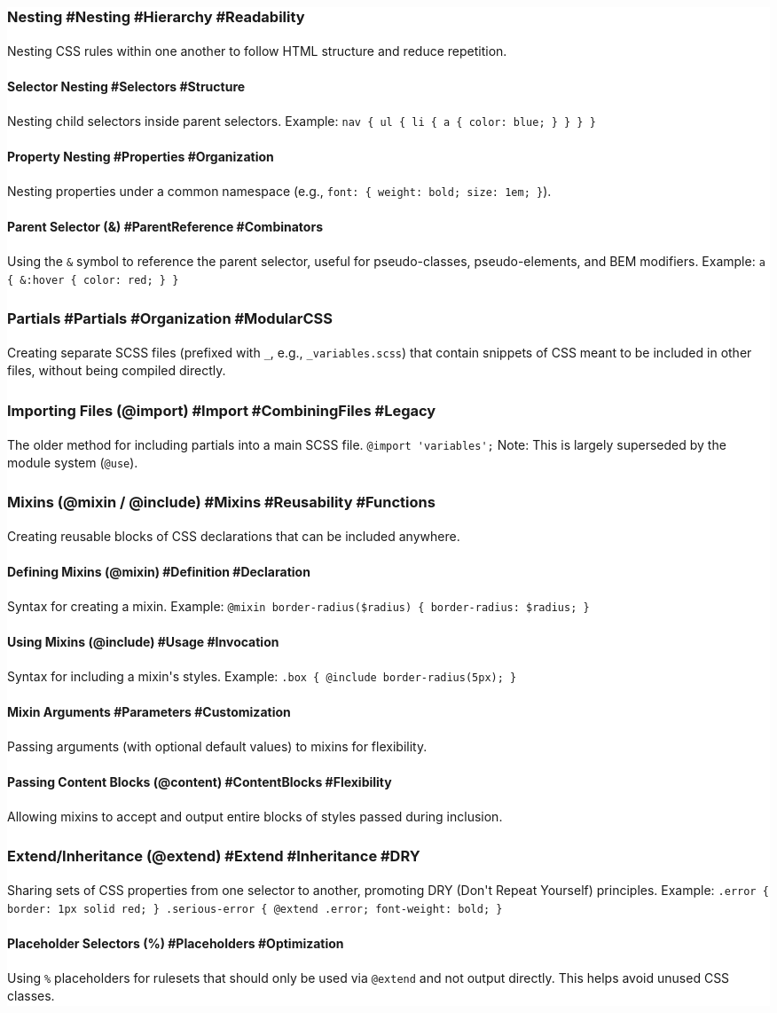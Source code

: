### Nesting #Nesting #Hierarchy #Readability
Nesting CSS rules within one another to follow HTML structure and reduce repetition.

#### Selector Nesting #Selectors #Structure
Nesting child selectors inside parent selectors.
Example: `nav { ul { li { a { color: blue; } } } }`

#### Property Nesting #Properties #Organization
Nesting properties under a common namespace (e.g., `font: { weight: bold; size: 1em; }`).

#### Parent Selector (&) #ParentReference #Combinators
Using the `&` symbol to reference the parent selector, useful for pseudo-classes, pseudo-elements, and BEM modifiers.
Example: `a { &:hover { color: red; } }`

### Partials #Partials #Organization #ModularCSS
Creating separate SCSS files (prefixed with `_`, e.g., `_variables.scss`) that contain snippets of CSS meant to be included in other files, without being compiled directly.

### Importing Files (@import) #Import #CombiningFiles #Legacy
The older method for including partials into a main SCSS file. `@import 'variables';`
Note: This is largely superseded by the module system (`@use`).

### Mixins (@mixin / @include) #Mixins #Reusability #Functions
Creating reusable blocks of CSS declarations that can be included anywhere.

#### Defining Mixins (@mixin) #Definition #Declaration
Syntax for creating a mixin.
Example: `@mixin border-radius($radius) { border-radius: $radius; }`

#### Using Mixins (@include) #Usage #Invocation
Syntax for including a mixin's styles.
Example: `.box { @include border-radius(5px); }`

#### Mixin Arguments #Parameters #Customization
Passing arguments (with optional default values) to mixins for flexibility.

#### Passing Content Blocks (@content) #ContentBlocks #Flexibility
Allowing mixins to accept and output entire blocks of styles passed during inclusion.

### Extend/Inheritance (@extend) #Extend #Inheritance #DRY
Sharing sets of CSS properties from one selector to another, promoting DRY (Don't Repeat Yourself) principles.
Example: `.error { border: 1px solid red; } .serious-error { @extend .error; font-weight: bold; }`

#### Placeholder Selectors (%) #Placeholders #Optimization
Using `%` placeholders for rulesets that should only be used via `@extend` and not output directly. This helps avoid unused CSS classes.
